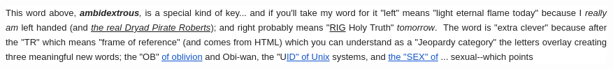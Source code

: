 <div style="text-align: justify;"><span style='background-color: rgb(255 , 255 , 255); color: rgb(34 , 34 , 34); display: inline; float: none; font-family: "arial" , sans-serif; font-size: small; font-style: normal; font-weight: 400; letter-spacing: normal; text-align: center; text-indent: 0px; text-transform: none; white-space: normal; word-spacing: 0px;'>This word above,&nbsp;</span><i style='background-color: rgb(255 , 255 , 255); color: rgb(34 , 34 , 34); font-family: "arial" , sans-serif; font-size: small; font-weight: 400; letter-spacing: normal; text-align: center; text-indent: 0px; text-transform: none; white-space: normal; word-spacing: 0px;'><b>ambidextrous</b>,&nbsp;</i><span style='background-color: rgb(255 , 255 , 255); color: rgb(34 , 34 , 34); display: inline; float: none; font-family: "arial" , sans-serif; font-size: small; font-style: normal; font-weight: 400; letter-spacing: normal; text-align: center; text-indent: 0px; text-transform: none; white-space: normal; word-spacing: 0px;'>is a special kind of key... and if you&#39;ll take my word for it &quot;left&quot; means &quot;light eternal flame today&quot; because I&nbsp;</span><i style='background-color: rgb(255 , 255 , 255); color: rgb(34 , 34 , 34); font-family: "arial" , sans-serif; font-size: small; font-weight: 400; letter-spacing: normal; text-align: center; text-indent: 0px; text-transform: none; white-space: normal; word-spacing: 0px;'>really am</i><span style='background-color: rgb(255 , 255 , 255); color: rgb(34 , 34 , 34); display: inline; float: none; font-family: "arial" , sans-serif; font-size: small; font-style: normal; font-weight: 400; letter-spacing: normal; text-align: center; text-indent: 0px; text-transform: none; white-space: normal; word-spacing: 0px;'>&nbsp;left handed (and&nbsp;</span><a href="./DESSERT.html
"><i style='background-color: rgb(255 , 255 , 255); color: rgb(34 , 34 , 34); font-family: "arial" , sans-serif; font-size: small; font-weight: 400; letter-spacing: normal; text-align: center; text-indent: 0px; text-transform: none; white-space: normal; word-spacing: 0px;'>the real Dryad Pirate Roberts</i></a><span style='background-color: rgb(255 , 255 , 255); color: rgb(34 , 34 , 34); display: inline; float: none; font-family: "arial" , sans-serif; font-size: small; font-style: normal; font-weight: 400; letter-spacing: normal; text-align: center; text-indent: 0px; text-transform: none; white-space: normal; word-spacing: 0px;'>); and right probably means &quot;<a href="./RIGELA.html">RIG</a> Holy Truth&quot;&nbsp;</span><i style='background-color: rgb(255 , 255 , 255); color: rgb(34 , 34 , 34); font-family: "arial" , sans-serif; font-size: small; font-weight: 400; letter-spacing: normal; text-align: center; text-indent: 0px; text-transform: none; white-space: normal; word-spacing: 0px;'>tomorrow</i><span style='background-color: rgb(255 , 255 , 255); color: rgb(34 , 34 , 34); display: inline; float: none; font-family: "arial" , sans-serif; font-size: small; font-style: normal; font-weight: 400; letter-spacing: normal; text-align: center; text-indent: 0px; text-transform: none; white-space: normal; word-spacing: 0px;'>.&nbsp; The word is &quot;extra clever&quot; because after the &quot;TR&quot; which means &quot;frame of reference&quot; (and comes from HTML) which you can understand as a &quot;Jeopardy category&quot; the letters overlay creating three meaningful new words; the &quot;OB&quot;&nbsp;</span><a href="./BIANCA.html" style='background-color: rgb(255 , 255 , 255); color: rgb(17 , 85 , 204); font-family: "arial" , sans-serif; font-size: small; font-style: normal; font-weight: 400; letter-spacing: normal; text-align: center; text-indent: 0px; text-transform: none; white-space: normal; word-spacing: 0px;'>of oblivion</a><span style='background-color: rgb(255 , 255 , 255); color: rgb(34 , 34 , 34); display: inline; float: none; font-family: "arial" , sans-serif; font-size: small; font-style: normal; font-weight: 400; letter-spacing: normal; text-align: center; text-indent: 0px; text-transform: none; white-space: normal; word-spacing: 0px;'>&nbsp;and Obi-wan, the &quot;U</span><a href="./OMEALFHT.html" style='background-color: rgb(255 , 255 , 255); color: rgb(17 , 85 , 204); font-family: "arial" , sans-serif; font-size: small; font-style: normal; font-weight: 400; letter-spacing: normal; text-align: center; text-indent: 0px; text-transform: none; white-space: normal; word-spacing: 0px;'>ID&quot; of Unix</a><span style='background-color: rgb(255 , 255 , 255); color: rgb(34 , 34 , 34); display: inline; float: none; font-family: "arial" , sans-serif; font-size: small; font-style: normal; font-weight: 400; letter-spacing: normal; text-align: center; text-indent: 0px; text-transform: none; white-space: normal; word-spacing: 0px;'>&nbsp;systems, and&nbsp;</span><a href="./CURE.html" style='background-color: rgb(255 , 255 , 255); color: rgb(17 , 85 , 204); font-family: "arial" , sans-serif; font-size: small; font-style: normal; font-weight: 400; letter-spacing: normal; text-align: center; text-indent: 0px; text-transform: none; white-space: normal; word-spacing: 0px;'>the &quot;SEX&quot; of</a><span style='background-color: rgb(255 , 255 , 255); color: rgb(34 , 34 , 34); display: inline; float: none; font-family: "arial" , sans-serif; font-size: small; font-style: normal; font-weight: 400; letter-spacing: normal; text-align: center; text-indent: 0px; text-transform: none; white-space: normal; word-spacing: 0px;'>&nbsp;... sexual--which points <a href="./CINOIZE.html